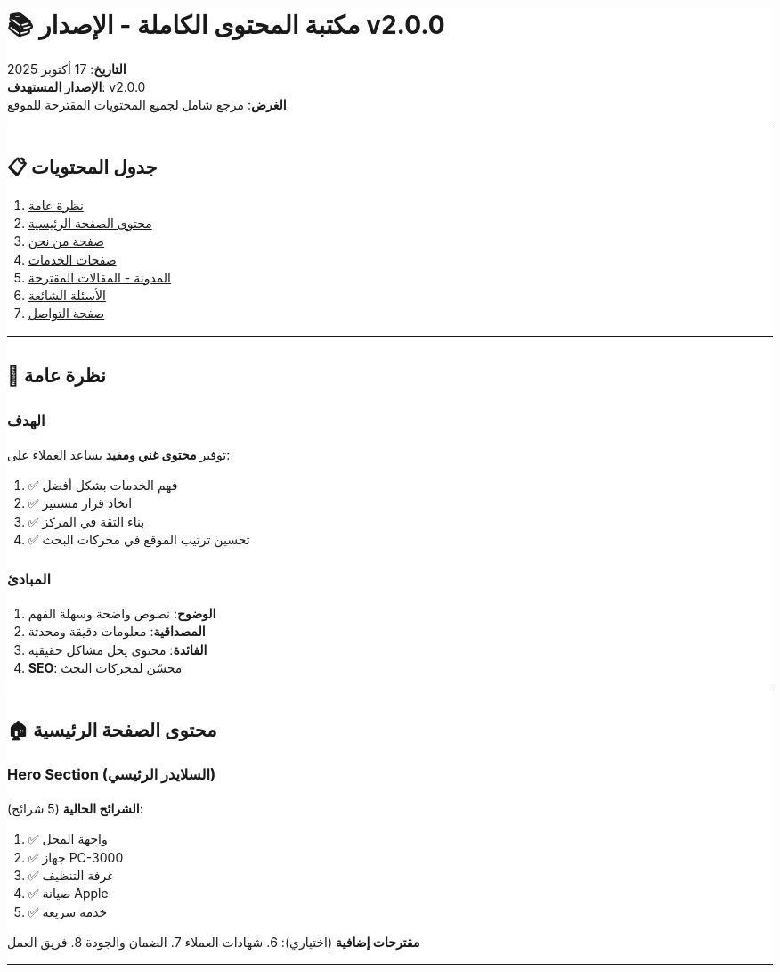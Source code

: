 # 📚 مكتبة المحتوى الكاملة - الإصدار v2.0.0

**التاريخ**: 17 أكتوبر 2025  
**الإصدار المستهدف**: v2.0.0  
**الغرض**: مرجع شامل لجميع المحتويات المقترحة للموقع

---

## 📋 جدول المحتويات

1. [نظرة عامة](#نظرة-عامة)
2. [محتوى الصفحة الرئيسية](#محتوى-الصفحة-الرئيسية)
3. [صفحة من نحن](#صفحة-من-نحن)
4. [صفحات الخدمات](#صفحات-الخدمات)
5. [المدونة - المقالات المقترحة](#المدونة---المقالات-المقترحة)
6. [الأسئلة الشائعة](#الأسئلة-الشائعة)
7. [صفحة التواصل](#صفحة-التواصل)

---

## 🎯 نظرة عامة

### الهدف
توفير **محتوى غني ومفيد** يساعد العملاء على:
1. ✅ فهم الخدمات بشكل أفضل
2. ✅ اتخاذ قرار مستنير
3. ✅ بناء الثقة في المركز
4. ✅ تحسين ترتيب الموقع في محركات البحث

### المبادئ
1. **الوضوح**: نصوص واضحة وسهلة الفهم
2. **المصداقية**: معلومات دقيقة ومحدثة
3. **الفائدة**: محتوى يحل مشاكل حقيقية
4. **SEO**: محسّن لمحركات البحث

---

## 🏠 محتوى الصفحة الرئيسية

### Hero Section (السلايدر الرئيسي)
**الشرائح الحالية** (5 شرائح):
1. ✅ واجهة المحل
2. ✅ جهاز PC-3000
3. ✅ غرفة التنظيف
4. ✅ صيانة Apple
5. ✅ خدمة سريعة

**مقترحات إضافية** (اختياري):
6. شهادات العملاء
7. الضمان والجودة
8. فريق العمل

---
